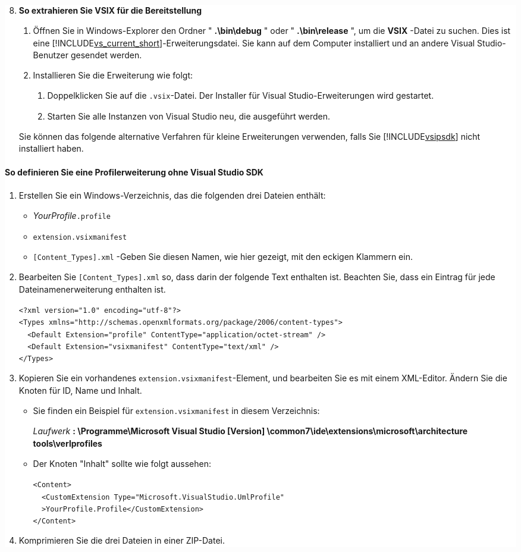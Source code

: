 8. **So extrahieren Sie VSIX für die Bereitstellung**

   1. Öffnen Sie in Windows-Explorer den Ordner " **.\bin\debug** " oder " **.\bin\release** ", um die **VSIX** -Datei zu suchen. Dies ist eine [!INCLUDE[vs_current_short](../includes/vs-current-short-md.md)]-Erweiterungsdatei. Sie kann auf dem Computer installiert und an andere Visual Studio-Benutzer gesendet werden.

   2. Installieren Sie die Erweiterung wie folgt:

       1. Doppelklicken Sie auf die `.vsix`-Datei. Der Installer für Visual Studio-Erweiterungen wird gestartet.

       2. Starten Sie alle Instanzen von Visual Studio neu, die ausgeführt werden.

   Sie können das folgende alternative Verfahren für kleine Erweiterungen verwenden, falls Sie [!INCLUDE[vsipsdk](../includes/vsipsdk-md.md)] nicht installiert haben.

#### <a name="to-define-a-profile-extension-without-using-visual-studio-sdk"></a>So definieren Sie eine Profilerweiterung ohne Visual Studio SDK

1. Erstellen Sie ein Windows-Verzeichnis, das die folgenden drei Dateien enthält:

    - *YourProfile*`.profile`

    - `extension.vsixmanifest`

    - `[Content_Types].xml` -Geben Sie diesen Namen, wie hier gezeigt, mit den eckigen Klammern ein.

2. Bearbeiten Sie `[Content_Types].xml` so, dass darin der folgende Text enthalten ist. Beachten Sie, dass ein Eintrag für jede Dateinamenerweiterung enthalten ist.

    ```
    <?xml version="1.0" encoding="utf-8"?>
    <Types xmlns="http://schemas.openxmlformats.org/package/2006/content-types">
      <Default Extension="profile" ContentType="application/octet-stream" />
      <Default Extension="vsixmanifest" ContentType="text/xml" />
    </Types>
    ```

3. Kopieren Sie ein vorhandenes `extension.vsixmanifest`-Element, und bearbeiten Sie es mit einem XML-Editor. Ändern Sie die Knoten für ID, Name und Inhalt.

    - Sie finden ein Beispiel für `extension.vsixmanifest` in diesem Verzeichnis:

         *Laufwerk* **: \Programme\Microsoft Visual Studio [Version] \common7\ide\extensions\microsoft\architecture tools\verlprofiles**

    - Der Knoten "Inhalt" sollte wie folgt aussehen:

        ```
        <Content>
          <CustomExtension Type="Microsoft.VisualStudio.UmlProfile"
          >YourProfile.Profile</CustomExtension>
        </Content>
        ```

4. Komprimieren Sie die drei Dateien in einer ZIP-Datei.
